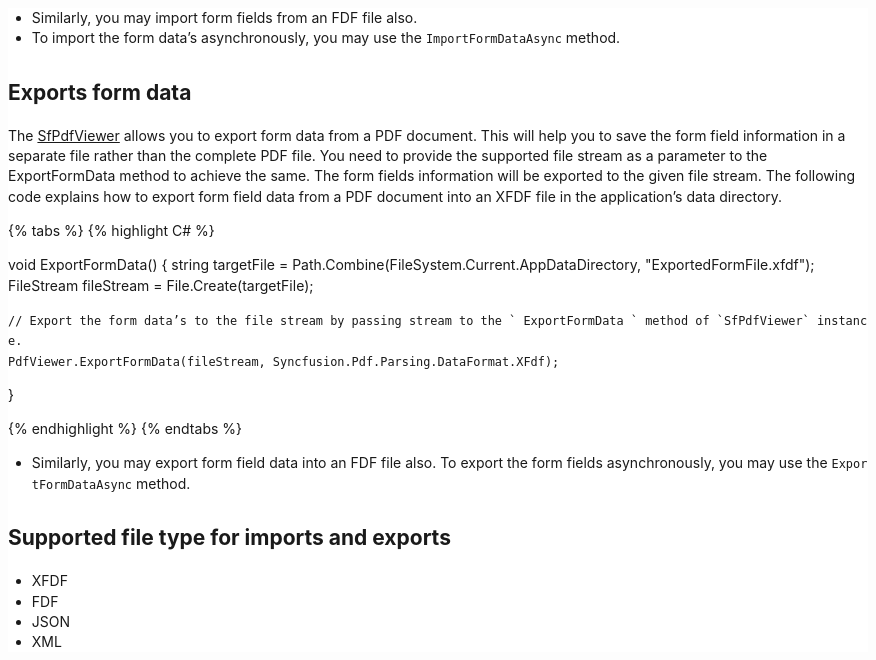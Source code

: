 * Similarly, you may import form fields from an FDF file also.
* To import the form data’s asynchronously, you may use the `ImportFormDataAsync` method.

## Exports form data

The [SfPdfViewer](https://help.syncfusion.com/cr/maui/Syncfusion.Maui.PdfViewer.SfPdfViewer.html) allows you to export form data from a PDF document. This will help you to save the form field information in a separate file rather than the complete PDF file. You need to provide the supported file stream as a parameter to the ExportFormData method to achieve the same. The form fields information will be exported to the given file stream. The following code explains how to export form field data from a PDF document into an XFDF file in the application’s data directory.

{% tabs %}
{% highlight C# %}

void ExportFormData()
{
    string targetFile = Path.Combine(FileSystem.Current.AppDataDirectory, "ExportedFormFile.xfdf");
    FileStream fileStream = File.Create(targetFile);

    // Export the form data’s to the file stream by passing stream to the ` ExportFormData ` method of `SfPdfViewer` instance.
    PdfViewer.ExportFormData(fileStream, Syncfusion.Pdf.Parsing.DataFormat.XFdf);
}
	
{% endhighlight %}
{% endtabs %}

* Similarly, you may export form field data into an FDF file also. To export the form fields asynchronously, you may use the `ExportFormDataAsync` method.

## Supported file type for imports and exports

* XFDF
* FDF
* JSON
* XML
